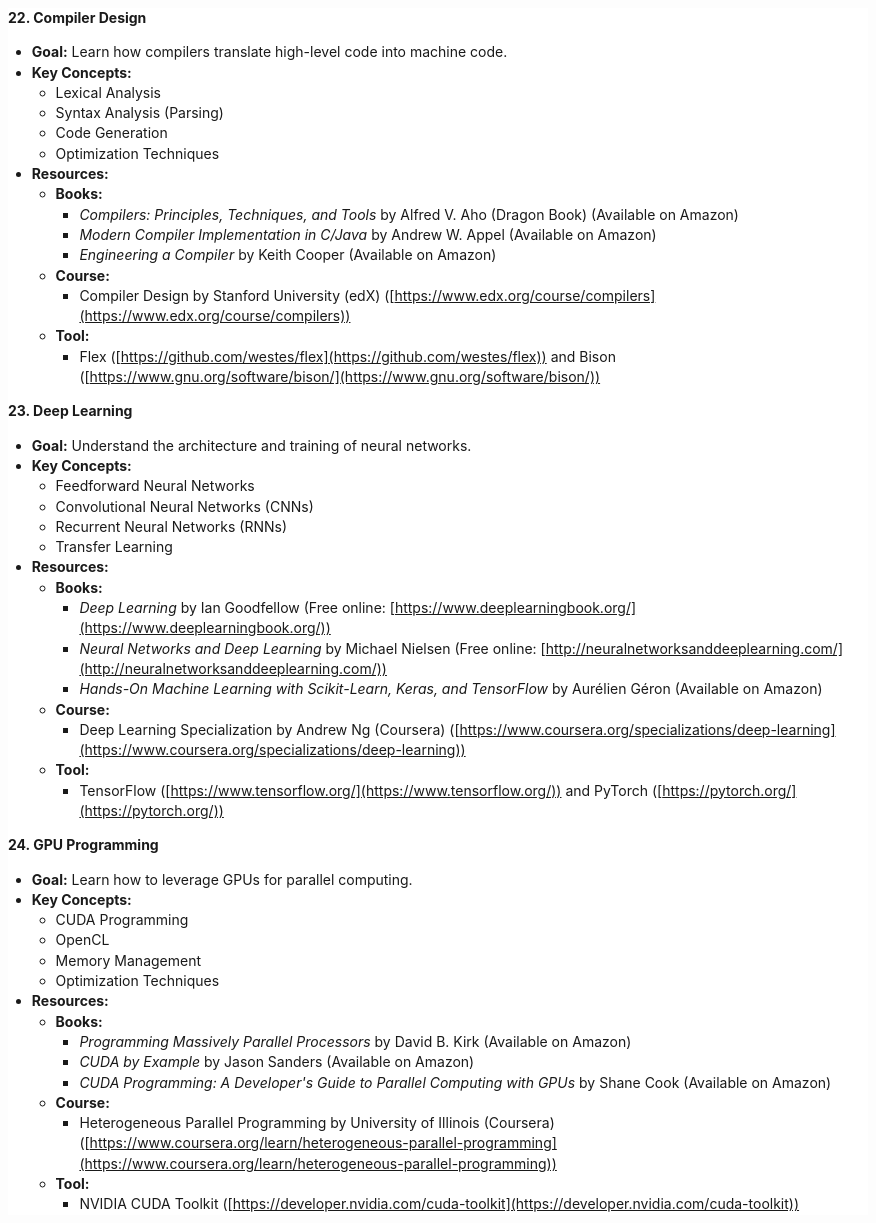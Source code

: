 **22. Compiler Design**
*   **Goal:** Learn how compilers translate high-level code into machine code.
*   **Key Concepts:**
    *   Lexical Analysis
    *   Syntax Analysis (Parsing)
    *   Code Generation
    *   Optimization Techniques
*   **Resources:**
    *   **Books:**
        *  *Compilers: Principles, Techniques, and Tools* by Alfred V. Aho (Dragon Book) (Available on Amazon)
        *   *Modern Compiler Implementation in C/Java* by Andrew W. Appel (Available on Amazon)
        *   *Engineering a Compiler* by Keith Cooper (Available on Amazon)
    *  **Course:**
        *   Compiler Design by Stanford University (edX) ([https://www.edx.org/course/compilers](https://www.edx.org/course/compilers))
    *   **Tool:**
        *   Flex ([https://github.com/westes/flex](https://github.com/westes/flex)) and Bison ([https://www.gnu.org/software/bison/](https://www.gnu.org/software/bison/))

**23. Deep Learning**
*   **Goal:** Understand the architecture and training of neural networks.
*   **Key Concepts:**
    *   Feedforward Neural Networks
    *   Convolutional Neural Networks (CNNs)
    *   Recurrent Neural Networks (RNNs)
    *   Transfer Learning
*  **Resources:**
    *   **Books:**
        *   *Deep Learning* by Ian Goodfellow (Free online: [https://www.deeplearningbook.org/](https://www.deeplearningbook.org/))
        *   *Neural Networks and Deep Learning* by Michael Nielsen (Free online: [http://neuralnetworksanddeeplearning.com/](http://neuralnetworksanddeeplearning.com/))
        *   *Hands-On Machine Learning with Scikit-Learn, Keras, and TensorFlow* by Aurélien Géron (Available on Amazon)
    *   **Course:**
        *   Deep Learning Specialization by Andrew Ng (Coursera) ([https://www.coursera.org/specializations/deep-learning](https://www.coursera.org/specializations/deep-learning))
    *   **Tool:**
        *   TensorFlow ([https://www.tensorflow.org/](https://www.tensorflow.org/)) and PyTorch ([https://pytorch.org/](https://pytorch.org/))

**24. GPU Programming**
*   **Goal:** Learn how to leverage GPUs for parallel computing.
*   **Key Concepts:**
    *   CUDA Programming
    *   OpenCL
    *   Memory Management
    *   Optimization Techniques
*  **Resources:**
    *   **Books:**
        *   *Programming Massively Parallel Processors* by David B. Kirk (Available on Amazon)
        *   *CUDA by Example* by Jason Sanders (Available on Amazon)
        *    *CUDA Programming: A Developer's Guide to Parallel Computing with GPUs* by Shane Cook (Available on Amazon)
    *   **Course:**
        *  Heterogeneous Parallel Programming by University of Illinois (Coursera) ([https://www.coursera.org/learn/heterogeneous-parallel-programming](https://www.coursera.org/learn/heterogeneous-parallel-programming))
    *   **Tool:**
        *   NVIDIA CUDA Toolkit ([https://developer.nvidia.com/cuda-toolkit](https://developer.nvidia.com/cuda-toolkit))
